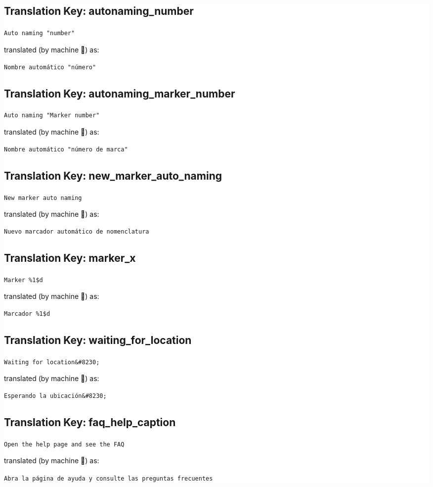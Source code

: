 
## Translation Key: autonaming_number
```
Auto naming "number"
```
translated (by machine 🤖) as:
```
Nombre automático "número"
```


## Translation Key: autonaming_marker_number
```
Auto naming "Marker number"
```
translated (by machine 🤖) as:
```
Nombre automático "número de marca"
```


## Translation Key: new_marker_auto_naming
```
New marker auto naming
```
translated (by machine 🤖) as:
```
Nuevo marcador automático de nomenclatura
```


## Translation Key: marker_x
```
Marker %1$d
```
translated (by machine 🤖) as:
```
Marcador %1$d
```


## Translation Key: waiting_for_location
```
Waiting for location&#8230;
```
translated (by machine 🤖) as:
```
Esperando la ubicación&#8230;
```


## Translation Key: faq_help_caption
```
Open the help page and see the FAQ
```
translated (by machine 🤖) as:
```
Abra la página de ayuda y consulte las preguntas frecuentes
```

